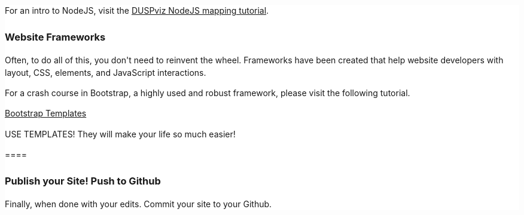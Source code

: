 For an intro to NodeJS, visit the [DUSPviz NodeJS mapping tutorial](http://duspviz.mit.edu/web-map-workshop/leaflet_nodejs_postgis/).

### Website Frameworks

Often, to do all of this, you don't need to reinvent the wheel. Frameworks have been created that help website developers with layout, CSS, elements, and JavaScript interactions.

For a crash course in Bootstrap, a highly used and robust framework, please visit the following tutorial.

[Bootstrap Templates](http://duspviz.mit.edu/web-map-workshop/bootstrap-templates/)

USE TEMPLATES! They will make your life so much easier!

====
### Publish your Site! Push to Github

Finally, when done with your edits. Commit your site to your Github.